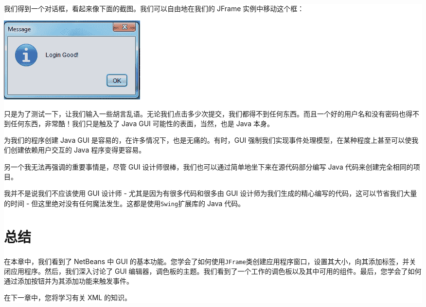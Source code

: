 我们得到一个对话框，看起来像下面的截图。我们可以自由地在我们的 JFrame 实例中移动这个框：

![](img/25daa1f0-039a-4e94-9c79-6c17cd0d5def.png)

只是为了测试一下，让我们输入一些胡言乱语。无论我们点击多少次提交，我们都得不到任何东西。而且一个好的用户名和没有密码也得不到任何东西，非常酷！我们只是触及了 Java GUI 可能性的表面，当然，也是 Java 本身。

为我们的程序创建 Java GUI 是容易的，在许多情况下，也是无痛的。有时，GUI 强制我们实现事件处理模型，在某种程度上甚至可以使我们创建依赖用户交互的 Java 程序变得更容易。

另一个我无法再强调的重要事情是，尽管 GUI 设计师很棒，我们也可以通过简单地坐下来在源代码部分编写 Java 代码来创建完全相同的项目。

我并不是说我们不应该使用 GUI 设计师 - 尤其是因为有很多代码和很多由 GUI 设计师为我们生成的精心编写的代码，这可以节省我们大量的时间 - 但这里绝对没有任何魔法发生。这都是使用`Swing`扩展库的 Java 代码。

# 总结

在本章中，我们看到了 NetBeans 中 GUI 的基本功能。您学会了如何使用`JFrame`类创建应用程序窗口，设置其大小，向其添加标签，并关闭应用程序。然后，我们深入讨论了 GUI 编辑器，调色板的主题。我们看到了一个工作的调色板以及其中可用的组件。最后，您学会了如何通过添加按钮并为其添加功能来触发事件。

在下一章中，您将学习有关 XML 的知识。
